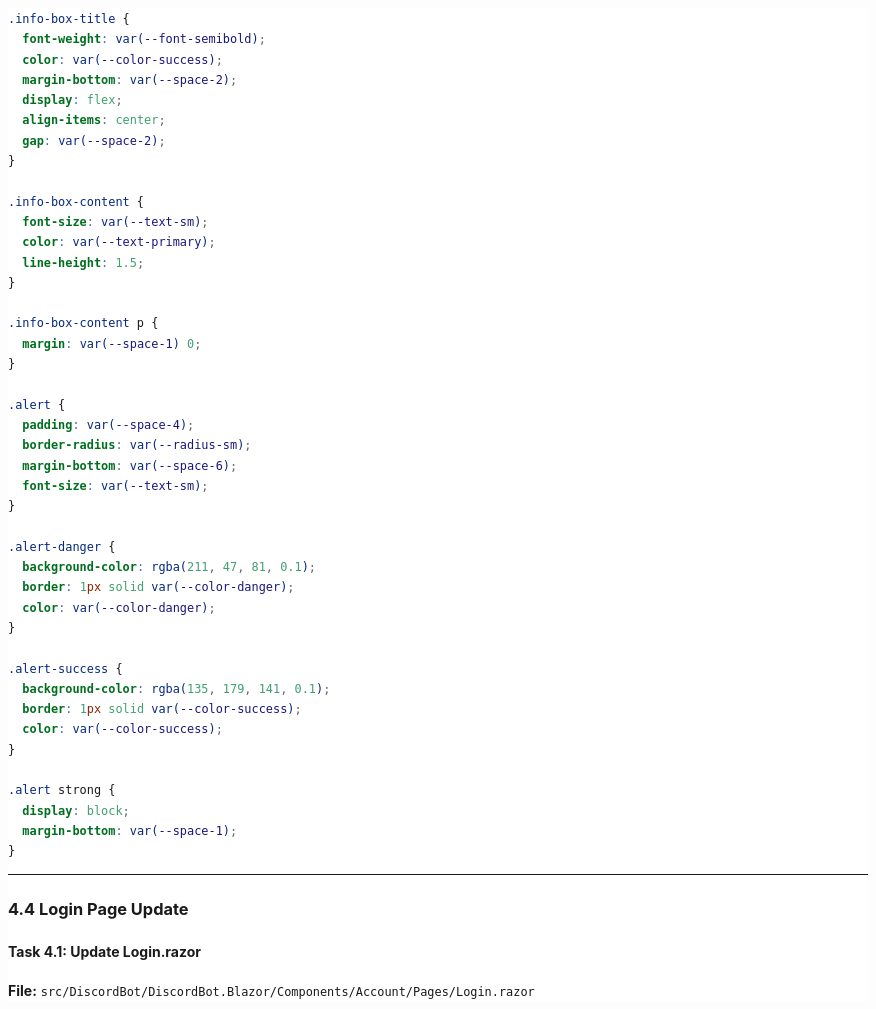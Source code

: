 ```css
.info-box-title {
  font-weight: var(--font-semibold);
  color: var(--color-success);
  margin-bottom: var(--space-2);
  display: flex;
  align-items: center;
  gap: var(--space-2);
}

.info-box-content {
  font-size: var(--text-sm);
  color: var(--text-primary);
  line-height: 1.5;
}

.info-box-content p {
  margin: var(--space-1) 0;
}

.alert {
  padding: var(--space-4);
  border-radius: var(--radius-sm);
  margin-bottom: var(--space-6);
  font-size: var(--text-sm);
}

.alert-danger {
  background-color: rgba(211, 47, 81, 0.1);
  border: 1px solid var(--color-danger);
  color: var(--color-danger);
}

.alert-success {
  background-color: rgba(135, 179, 141, 0.1);
  border: 1px solid var(--color-success);
  color: var(--color-success);
}

.alert strong {
  display: block;
  margin-bottom: var(--space-1);
}
```

---

### 4.4 Login Page Update

#### Task 4.1: Update Login.razor

**File:** `src/DiscordBot/DiscordBot.Blazor/Components/Account/Pages/Login.razor`
